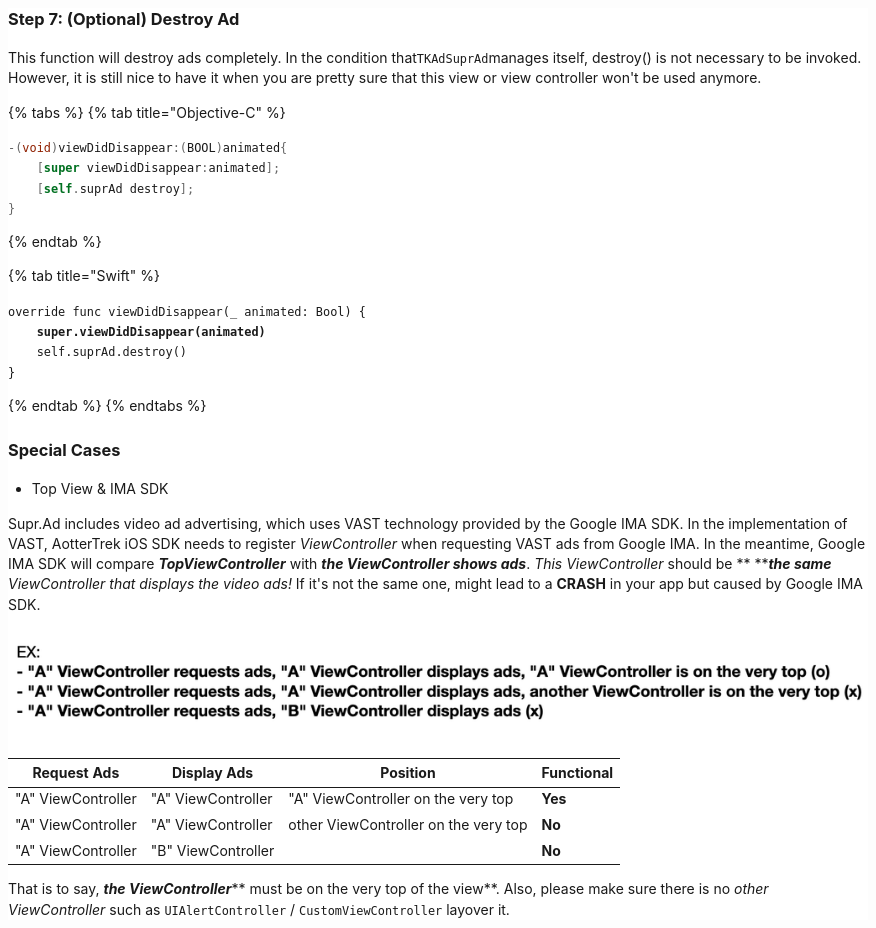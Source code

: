 ### Step 7: (Optional) Destroy Ad

This function will destroy ads completely. In the condition that`TKAdSuprAd`manages itself, destroy() is not necessary to be invoked. However, it is still nice to have it when you are pretty sure that this view or view controller won't be used anymore.

{% tabs %}
{% tab title="Objective-C" %}
```objectivec
-(void)viewDidDisappear:(BOOL)animated{
    [super viewDidDisappear:animated];
    [self.suprAd destroy];
}
```
{% endtab %}

{% tab title="Swift" %}
<pre class="language-swift"><code class="lang-swift">override func viewDidDisappear(_ animated: Bool) {
<strong>    super.viewDidDisappear(animated)
</strong>    self.suprAd.destroy()
}
</code></pre>
{% endtab %}
{% endtabs %}

### Special Cases

* Top View & IMA SDK

Supr.Ad includes video ad advertising, which uses VAST technology provided by the Google IMA SDK. In the implementation of VAST, AotterTrek iOS SDK needs to register _ViewController_ when requesting VAST ads from Google IMA. In the meantime, Google IMA SDK will compare _**TopViewController**_ with _**the ViewController shows ads**_. _This_ _ViewController_ should be ** **_**the same** ViewController that displays the video ads!_ If it's not the same one, might lead to a **CRASH** in your app but caused by Google IMA SDK.

![](<../../../.gitbook/assets/截圖 2021-09-23 下午12.18.13.png>)

| Request Ads        | Display Ads        | Position                             | Functional |
| ------------------ | ------------------ | ------------------------------------ | ---------- |
| "A" ViewController | "A" ViewController | "A" ViewController on the very top   | **Yes**    |
| "A" ViewController | "A" ViewController | other ViewController on the very top | **No**     |
| "A" ViewController | "B" ViewController |                                      | **No**     |

That is to say,  _**the ViewController**_** must be on the very top of the view**. Also, please make sure there is no _other ViewController_ such as `UIAlertController` / `CustomViewController` layover it.
